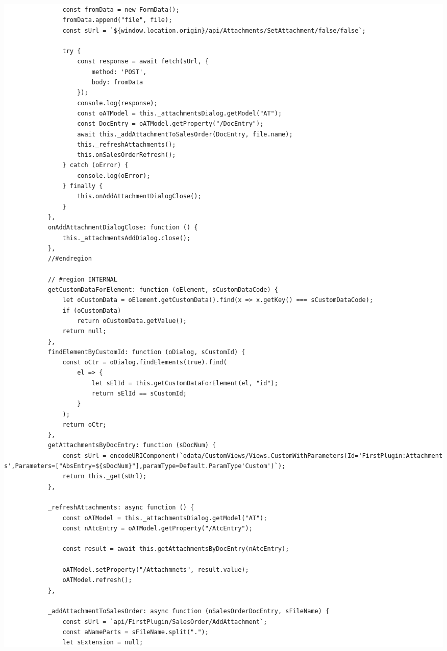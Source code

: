 ```
                const fromData = new FormData();
                fromData.append("file", file);
                const sUrl = `${window.location.origin}/api/Attachments/SetAttachment/false/false`;
 
                try {
                    const response = await fetch(sUrl, {
                        method: 'POST',
                        body: fromData
                    });
                    console.log(response);
                    const oATModel = this._attachmentsDialog.getModel("AT");
                    const DocEntry = oATModel.getProperty("/DocEntry");
                    await this._addAttachmentToSalesOrder(DocEntry, file.name);
                    this._refreshAttachments();
                    this.onSalesOrderRefresh();
                } catch (oError) {
                    console.log(oError);
                } finally {
                    this.onAddAttachmentDialogClose();
                }
            },
            onAddAttachmentDialogClose: function () {
                this._attachmentsAddDialog.close();
            },
            //#endregion
 
            // #region INTERNAL
            getCustomDataForElement: function (oElement, sCustomDataCode) {
                let oCustomData = oElement.getCustomData().find(x => x.getKey() === sCustomDataCode);
                if (oCustomData)
                    return oCustomData.getValue();
                return null;
            },
            findElementByCustomId: function (oDialog, sCustomId) {
                const oCtr = oDialog.findElements(true).find(
                    el => {
                        let sElId = this.getCustomDataForElement(el, "id");
                        return sElId == sCustomId;
                    }
                );
                return oCtr;
            },
            getAttachmentsByDocEntry: function (sDocNum) {
                const sUrl = encodeURIComponent(`odata/CustomViews/Views.CustomWithParameters(Id='FirstPlugin:Attachments',Parameters=["AbsEntry=${sDocNum}"],paramType=Default.ParamType'Custom')`);
                return this._get(sUrl);
            },
 
            _refreshAttachments: async function () {
                const oATModel = this._attachmentsDialog.getModel("AT");
                const nAtcEntry = oATModel.getProperty("/AtcEntry");
 
                const result = await this.getAttachmentsByDocEntry(nAtcEntry);
 
                oATModel.setProperty("/Attachmnets", result.value);
                oATModel.refresh();
            },
 
            _addAttachmentToSalesOrder: async function (nSalesOrderDocEntry, sFileName) {
                const sUrl = `api/FirstPlugin/SalesOrder/AddAttachment`;
                const aNameParts = sFileName.split(".");
                let sExtension = null;
```